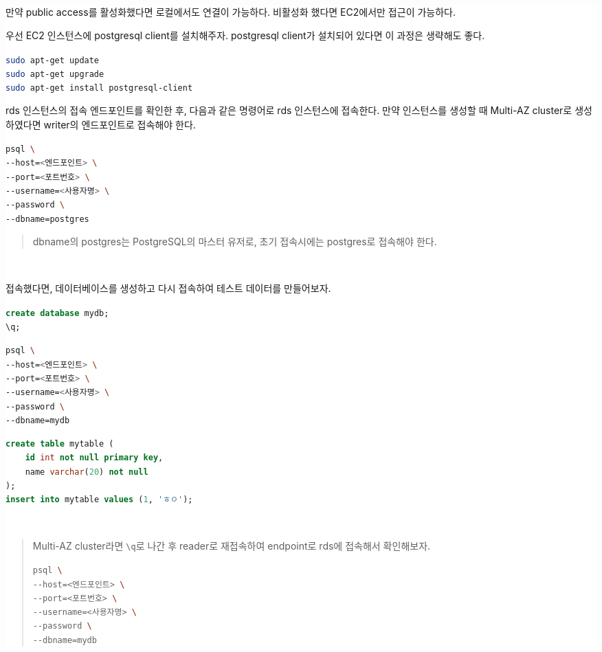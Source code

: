 만약 public access를 활성화했다면 로컬에서도 연결이 가능하다. 비활성화 했다면 EC2에서만 접근이 가능하다.

우선 EC2 인스턴스에 postgresql client를 설치해주자. postgresql client가 설치되어 있다면 이 과정은 생략해도 좋다.

```bash
sudo apt-get update
sudo apt-get upgrade
sudo apt-get install postgresql-client
```

rds 인스턴스의 접속 엔드포인트를 확인한 후, 다음과 같은 명령어로 rds 인스턴스에 접속한다.
만약 인스턴스를 생성할 때 Multi-AZ cluster로 생성하였다면 writer의 엔드포인트로 접속해야 한다.

```bash
psql \
--host=<엔드포인트> \
--port=<포트번호> \
--username=<사용자명> \
--password \
--dbname=postgres
```

> dbname의 postgres는 PostgreSQL의 마스터 유저로, 초기 접속시에는 postgres로 접속해야 한다.

<br>

접속했다면, 데이터베이스를 생성하고 다시 접속하여 테스트 데이터를 만들어보자.

```sql
create database mydb;
\q;
```

```bash
psql \
--host=<엔드포인트> \
--port=<포트번호> \
--username=<사용자명> \
--password \
--dbname=mydb
```

```sql
create table mytable (
    id int not null primary key,
    name varchar(20) not null
);
insert into mytable values (1, 'ㅎㅇ');
```

<br>

> Multi-AZ cluster라면 `\q`로 나간 후 reader로 재접속하여 endpoint로 rds에 접속해서 확인해보자.
>
> ```bash
> psql \
> --host=<엔드포인트> \
> --port=<포트번호> \
> --username=<사용자명> \
> --password \
> --dbname=mydb
> ```
